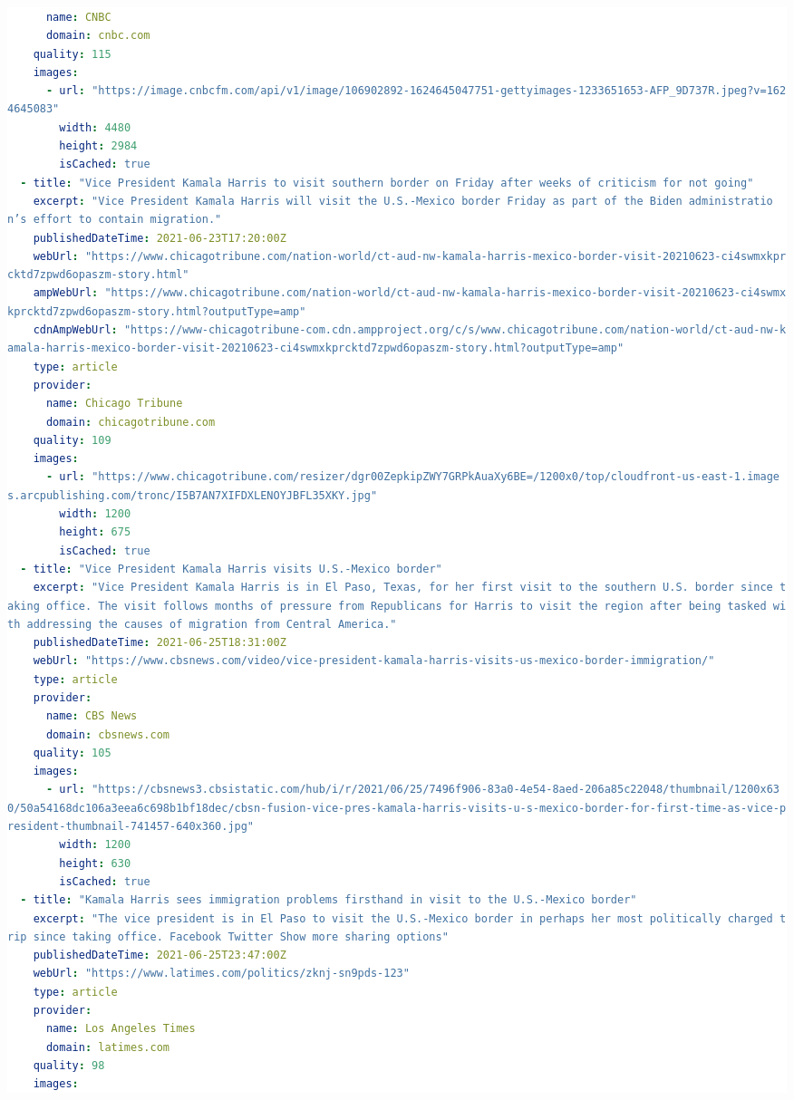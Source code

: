 ```yaml
      name: CNBC
      domain: cnbc.com
    quality: 115
    images:
      - url: "https://image.cnbcfm.com/api/v1/image/106902892-1624645047751-gettyimages-1233651653-AFP_9D737R.jpeg?v=1624645083"
        width: 4480
        height: 2984
        isCached: true
  - title: "Vice President Kamala Harris to visit southern border on Friday after weeks of criticism for not going"
    excerpt: "Vice President Kamala Harris will visit the U.S.-Mexico border Friday as part of the Biden administration’s effort to contain migration."
    publishedDateTime: 2021-06-23T17:20:00Z
    webUrl: "https://www.chicagotribune.com/nation-world/ct-aud-nw-kamala-harris-mexico-border-visit-20210623-ci4swmxkprcktd7zpwd6opaszm-story.html"
    ampWebUrl: "https://www.chicagotribune.com/nation-world/ct-aud-nw-kamala-harris-mexico-border-visit-20210623-ci4swmxkprcktd7zpwd6opaszm-story.html?outputType=amp"
    cdnAmpWebUrl: "https://www-chicagotribune-com.cdn.ampproject.org/c/s/www.chicagotribune.com/nation-world/ct-aud-nw-kamala-harris-mexico-border-visit-20210623-ci4swmxkprcktd7zpwd6opaszm-story.html?outputType=amp"
    type: article
    provider:
      name: Chicago Tribune
      domain: chicagotribune.com
    quality: 109
    images:
      - url: "https://www.chicagotribune.com/resizer/dgr00ZepkipZWY7GRPkAuaXy6BE=/1200x0/top/cloudfront-us-east-1.images.arcpublishing.com/tronc/I5B7AN7XIFDXLENOYJBFL35XKY.jpg"
        width: 1200
        height: 675
        isCached: true
  - title: "Vice President Kamala Harris visits U.S.-Mexico border"
    excerpt: "Vice President Kamala Harris is in El Paso, Texas, for her first visit to the southern U.S. border since taking office. The visit follows months of pressure from Republicans for Harris to visit the region after being tasked with addressing the causes of migration from Central America."
    publishedDateTime: 2021-06-25T18:31:00Z
    webUrl: "https://www.cbsnews.com/video/vice-president-kamala-harris-visits-us-mexico-border-immigration/"
    type: article
    provider:
      name: CBS News
      domain: cbsnews.com
    quality: 105
    images:
      - url: "https://cbsnews3.cbsistatic.com/hub/i/r/2021/06/25/7496f906-83a0-4e54-8aed-206a85c22048/thumbnail/1200x630/50a54168dc106a3eea6c698b1bf18dec/cbsn-fusion-vice-pres-kamala-harris-visits-u-s-mexico-border-for-first-time-as-vice-president-thumbnail-741457-640x360.jpg"
        width: 1200
        height: 630
        isCached: true
  - title: "Kamala Harris sees immigration problems firsthand in visit to the U.S.-Mexico border"
    excerpt: "The vice president is in El Paso to visit the U.S.-Mexico border in perhaps her most politically charged trip since taking office. Facebook Twitter Show more sharing options"
    publishedDateTime: 2021-06-25T23:47:00Z
    webUrl: "https://www.latimes.com/politics/zknj-sn9pds-123"
    type: article
    provider:
      name: Los Angeles Times
      domain: latimes.com
    quality: 98
    images:
```